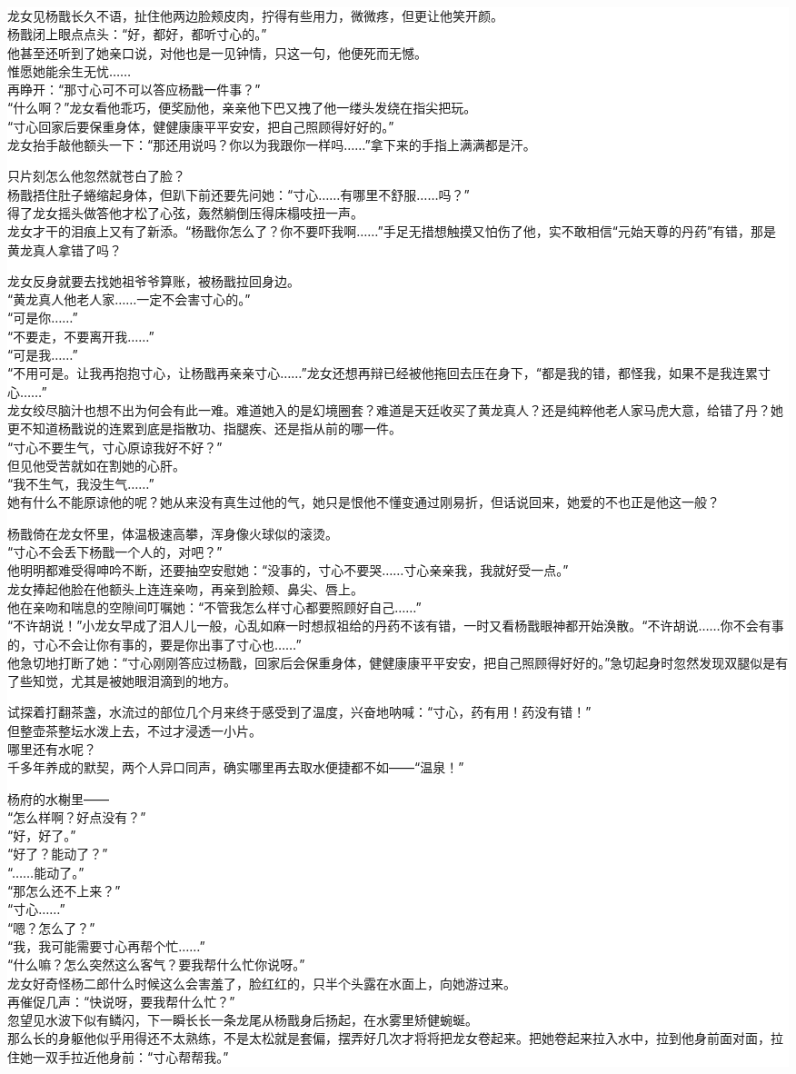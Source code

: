 龙女见杨戬长久不语，扯住他两边脸颊皮肉，拧得有些用力，微微疼，但更让他笑开颜。  
杨戬闭上眼点点头：“好，都好，都听寸心的。”  
他甚至还听到了她亲口说，对他也是一见钟情，只这一句，他便死而无憾。  
惟愿她能余生无忧……  
再睁开：“那寸心可不可以答应杨戬一件事？”  
“什么啊？”龙女看他乖巧，便奖励他，亲亲他下巴又拽了他一缕头发绕在指尖把玩。  
“寸心回家后要保重身体，健健康康平平安安，把自己照顾得好好的。”  
龙女抬手敲他额头一下：“那还用说吗？你以为我跟你一样吗……”拿下来的手指上满满都是汗。

只片刻怎么他忽然就苍白了脸？  
杨戬捂住肚子蜷缩起身体，但趴下前还要先问她：“寸心……有哪里不舒服……吗？”  
得了龙女摇头做答他才松了心弦，轰然躺倒压得床榻吱扭一声。  
龙女才干的泪痕上又有了新添。“杨戬你怎么了？你不要吓我啊……”手足无措想触摸又怕伤了他，实不敢相信“元始天尊的丹药”有错，那是黄龙真人拿错了吗？

龙女反身就要去找她祖爷爷算账，被杨戬拉回身边。  
“黄龙真人他老人家……一定不会害寸心的。”  
“可是你……”  
“不要走，不要离开我……”  
“可是我……”  
“不用可是。让我再抱抱寸心，让杨戬再亲亲寸心……”龙女还想再辩已经被他拖回去压在身下，“都是我的错，都怪我，如果不是我连累寸心……”  
龙女绞尽脑汁也想不出为何会有此一难。难道她入的是幻境圈套？难道是天廷收买了黄龙真人？还是纯粹他老人家马虎大意，给错了丹？她更不知道杨戬说的连累到底是指散功、指腿疾、还是指从前的哪一件。  
“寸心不要生气，寸心原谅我好不好？”  
但见他受苦就如在割她的心肝。  
“我不生气，我没生气……”  
她有什么不能原谅他的呢？她从来没有真生过他的气，她只是恨他不懂变通过刚易折，但话说回来，她爱的不也正是他这一般？

杨戬倚在龙女怀里，体温极速高攀，浑身像火球似的滚烫。  
“寸心不会丢下杨戬一个人的，对吧？”  
他明明都难受得呻吟不断，还要抽空安慰她：“没事的，寸心不要哭……寸心亲亲我，我就好受一点。”  
龙女捧起他脸在他额头上连连亲吻，再亲到脸颊、鼻尖、唇上。  
他在亲吻和喘息的空隙间叮嘱她：“不管我怎么样寸心都要照顾好自己……”  
“不许胡说！”小龙女早成了泪人儿一般，心乱如麻一时想叔祖给的丹药不该有错，一时又看杨戬眼神都开始涣散。“不许胡说……你不会有事的，寸心不会让你有事的，要是你出事了寸心也……”  
他急切地打断了她：“寸心刚刚答应过杨戬，回家后会保重身体，健健康康平平安安，把自己照顾得好好的。”急切起身时忽然发现双腿似是有了些知觉，尤其是被她眼泪滴到的地方。

试探着打翻茶盏，水流过的部位几个月来终于感受到了温度，兴奋地呐喊：“寸心，药有用！药没有错！”  
但整壶茶整坛水泼上去，不过才浸透一小片。  
哪里还有水呢？  
千多年养成的默契，两个人异口同声，确实哪里再去取水便捷都不如——“温泉！”

杨府的水榭里——  
“怎么样啊？好点没有？”  
“好，好了。”  
“好了？能动了？”  
“……能动了。”  
“那怎么还不上来？”  
“寸心……”  
“嗯？怎么了？”  
“我，我可能需要寸心再帮个忙……”  
“什么嘛？怎么突然这么客气？要我帮什么忙你说呀。”  
龙女好奇怪杨二郎什么时候这么会害羞了，脸红红的，只半个头露在水面上，向她游过来。  
再催促几声：“快说呀，要我帮什么忙？”  
忽望见水波下似有鳞闪，下一瞬长长一条龙尾从杨戬身后扬起，在水雾里矫健蜿蜒。  
那么长的身躯他似乎用得还不太熟练，不是太松就是套偏，摆弄好几次才将将把龙女卷起来。把她卷起来拉入水中，拉到他身前面对面，拉住她一双手拉近他身前：“寸心帮帮我。”
